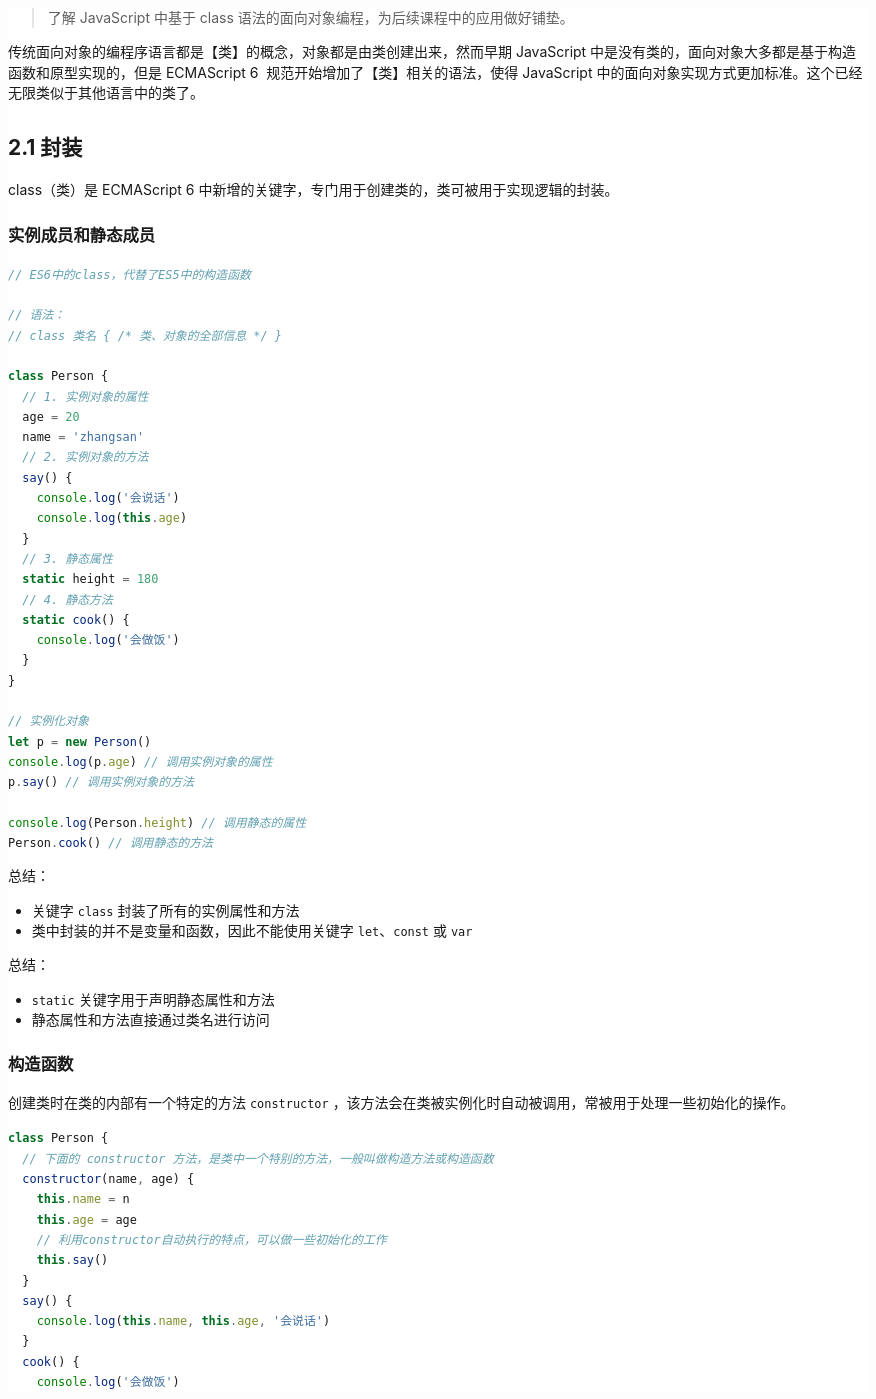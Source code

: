 > 了解 JavaScript 中基于 class 语法的面向对象编程，为后续课程中的应用做好铺垫。

传统面向对象的编程序语言都是【类】的概念，对象都是由类创建出来，然而早期 JavaScript 中是没有类的，面向对象大多都是基于构造函数和原型实现的，但是 ECMAScript 6  规范开始增加了【类】相关的语法，使得 JavaScript 中的面向对象实现方式更加标准。这个已经无限类似于其他语言中的类了。
## 2.1 封装
class（类）是 ECMAScript 6 中新增的关键字，专门用于创建类的，类可被用于实现逻辑的封装。
### 实例成员和静态成员
```javascript
// ES6中的class，代替了ES5中的构造函数

// 语法：
// class 类名 { /* 类、对象的全部信息 */ }

class Person {
  // 1. 实例对象的属性
  age = 20
  name = 'zhangsan'
  // 2. 实例对象的方法
  say() {
    console.log('会说话')
    console.log(this.age)
  }
  // 3. 静态属性
  static height = 180
  // 4. 静态方法
  static cook() {
    console.log('会做饭')
  }
}

// 实例化对象
let p = new Person()
console.log(p.age) // 调用实例对象的属性
p.say() // 调用实例对象的方法

console.log(Person.height) // 调用静态的属性
Person.cook() // 调用静态的方法
```
总结：

-  关键字 `class` 封装了所有的实例属性和方法 
-  类中封装的并不是变量和函数，因此不能使用关键字 `let`、`const` 或 `var` 

总结：

- `static` 关键字用于声明静态属性和方法
- 静态属性和方法直接通过类名进行访问
### 构造函数
创建类时在类的内部有一个特定的方法 `constructor` ，该方法会在类被实例化时自动被调用，常被用于处理一些初始化的操作。
```javascript
class Person {
  // 下面的 constructor 方法，是类中一个特别的方法，一般叫做构造方法或构造函数
  constructor(name, age) {
    this.name = n
    this.age = age
    // 利用constructor自动执行的特点，可以做一些初始化的工作
    this.say()
  }
  say() {
    console.log(this.name, this.age, '会说话')
  }
  cook() {
    console.log('会做饭')
```